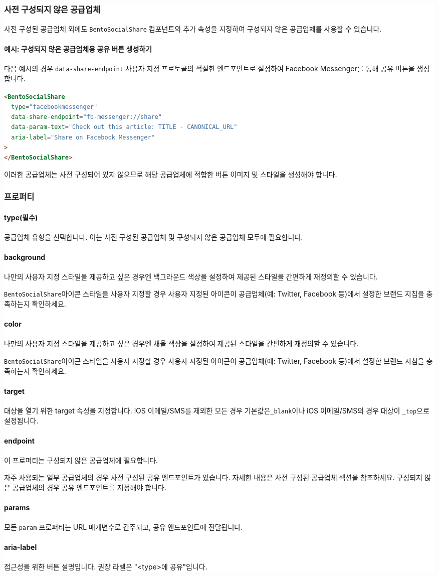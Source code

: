 ### 사전 구성되지 않은 공급업체

사전 구성된 공급업체 외에도 `BentoSocialShare` 컴포넌트의 추가 속성을 지정하여 구성되지 않은 공급업체를 사용할 수 있습니다.

#### 예시: 구성되지 않은 공급업체용 공유 버튼 생성하기

다음 예시의 경우 `data-share-endpoint` 사용자 지정 프로토콜의 적절한 엔드포인트로 설정하여 Facebook Messenger를 통해 공유 버튼을 생성합니다.

```html
<BentoSocialShare
  type="facebookmessenger"
  data-share-endpoint="fb-messenger://share"
  data-param-text="Check out this article: TITLE - CANONICAL_URL"
  aria-label="Share on Facebook Messenger"
>
</BentoSocialShare>
```

이러한 공급업체는 사전 구성되어 있지 않으므로 해당 공급업체에 적합한 버튼 이미지 및 스타일을 생성해야 합니다.

### 프로퍼티

#### type(필수)

공급업체 유형을 선택합니다. 이는 사전 구성된 공급업체 및 구성되지 않은 공급업체 모두에 필요합니다.

#### background

나만의 사용자 지정 스타일을 제공하고 싶은 경우엔 백그라운드 색상을 설정하여 제공된 스타일을 간편하게 재정의할 수 있습니다.

`BentoSocialShare`아이콘 스타일을 사용자 지정할 경우 사용자 지정된 아이콘이 공급업체(예: Twitter, Facebook 등)에서 설정한 브랜드 지침을 충족하는지 확인하세요.

#### color

나만의 사용자 지정 스타일을 제공하고 싶은 경우엔 채울 색상을 설정하여 제공된 스타일을 간편하게 재정의할 수 있습니다.

`BentoSocialShare`아이콘 스타일을 사용자 지정할 경우 사용자 지정된 아이콘이 공급업체(예: Twitter, Facebook 등)에서 설정한 브랜드 지침을 충족하는지 확인하세요.

#### target

대상을 열기 위한 target 속성을 지정합니다. iOS 이메일/SMS를 제외한 모든 경우 기본값은`_blank`이나 iOS 이메일/SMS의 경우 대상이 `_top`으로 설정됩니다.

#### endpoint

이 프로퍼티는 구성되지 않은 공급업체에 필요합니다.

자주 사용되는 일부 공급업체의 경우 사전 구성된 공유 엔드포인트가 있습니다. 자세한 내용은 사전 구성된 공급업체 섹션을 참조하세요. 구성되지 않은 공급업체의 경우 공유 엔드포인트를 지정해야 합니다.

#### params

모든 `param` 프로퍼티는 URL 매개변수로 간주되고, 공유 엔드포인트에 전달됩니다.

#### aria-label

접근성을 위한 버튼 설명입니다. 권장 라벨은 "&lt;type&gt;에 공유"입니다.

